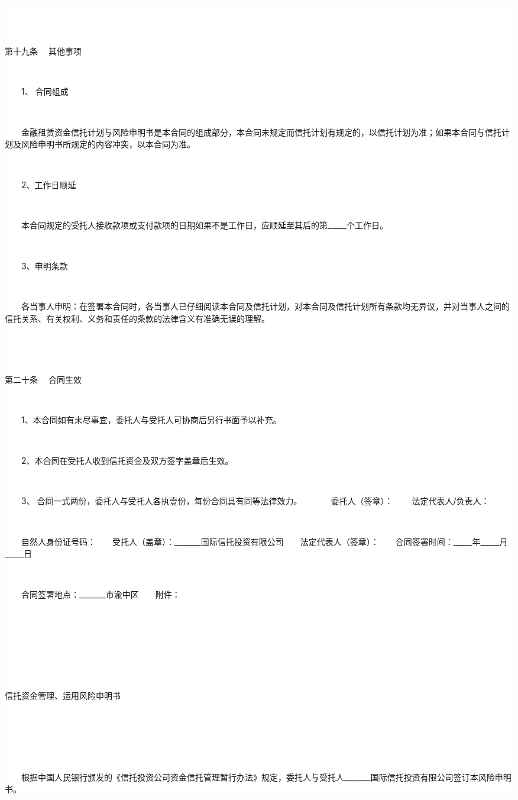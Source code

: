 　　

　　

第十九条
　其他事项

　　

　　1、 合同组成

　　

　　金融租赁资金信托计划与风险申明书是本合同的组成部分，本合同未规定而信托计划有规定的，以信托计划为准；如果本合同与信托计划及风险申明书所规定的内容冲突，以本合同为准。

　　

　　2、工作日顺延

　　

　　本合同规定的受托人接收款项或支付款项的日期如果不是工作日，应顺延至其后的第_____个工作日。

　　

　　3、申明条款

　　

　　各当事人申明：在签署本合同时，各当事人已仔细阅读本合同及信托计划，对本合同及信托计划所有条款均无异议，并对当事人之间的信托关系、有关权利、义务和责任的条款的法律含义有准确无误的理解。

　　

　　

第二十条
　合同生效

　　

　　1、本合同如有未尽事宜，委托人与受托人可协商后另行书面予以补充。

　　

　　2、本合同在受托人收到信托资金及双方签字盖章后生效。

　　

　　3、 合同一式两份，委托人与受托人各执壹份，每份合同具有同等法律效力。　　　　委托人（签章）： 　　法定代表人/负责人：

　　

　　自然人身份证号码：　　受托人（盖章）：_______国际信托投资有限公司　　法定代表人（签章）：　　合同签署时间：_____年_____月_____日

　　

　　合同签署地点：_______市渝中区　　附件：

　　

　　

　　

　　


 信托资金管理、运用风险申明书
 
　　
 
　　



　　

　　根据中国人民银行颁发的《信托投资公司资金信托管理暂行办法》规定，委托人与受托人_______国际信托投资有限公司签订本风险申明书。
